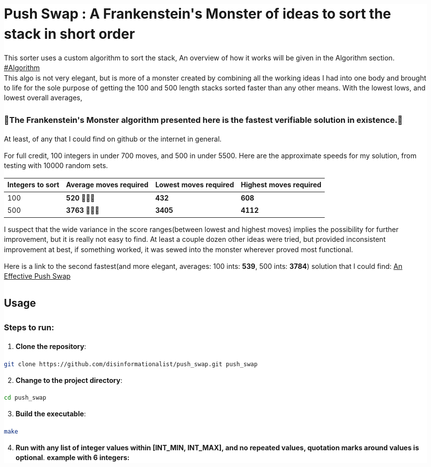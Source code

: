 <h1 align="left">Push Swap : A Frankenstein's Monster of ideas to sort the stack in short order</h1>

This sorter uses a custom algorithm to sort the stack, An overview of how it works will be given in the Algorithm section. [#Algorithm](#algorithm)  
This algo is not very elegant, but is more of a monster created by combining all the working ideas I had into one body and brought to life 
for the sole purpose of getting the 100 and 500 length stacks sorted faster than any other means. With the lowest lows, and lowest overall averages,

### 👑**The Frankenstein's Monster algorithm presented here is the fastest verifiable solution in existence**.👑  

At least, of any that I could find on github or the internet in general. 

For full credit, 100 integers in under 700 moves, and 500 in under 5500.
Here are the approximate speeds for my solution, from testing with 10000 random sets.

| Integers to sort | Average moves required | Lowest moves required | Highest moves required |
|------------------|------------------------|-----------------------| -----------------------|
| 100              | **520** 🏁🏁🏁         | **432**               | **608**                |
| 500              | **3763** 🏁🏁🏁        | **3405**              | **4112**               |

I suspect that the wide variance in the score ranges(between lowest and highest moves) implies the possibility for further improvement, 
but it is really not easy to find. At least a couple dozen other ideas were tried, but provided inconsistent improvement at best,
if something worked, it was sewed into the monster wherever proved most functional.

Here is a link to the second fastest(and more elegant, averages: 100 ints: **539**, 500 ints: **3784**) solution that I could find: [An Effective Push Swap](https://github.com/ulyssegerkens/push_swap)  
## Usage

### Steps to run:

1. **Clone the repository**:
```bash
git clone https://github.com/disinformationalist/push_swap.git push_swap
```

2. **Change to the project directory**:
```bash
cd push_swap
```
3. **Build the executable**:
```bash
make
```
4. **Run with any list of integer values within [INT_MIN, INT_MAX], and no repeated values, quotation marks around values is optional**. 
**example with 6 integers:**
